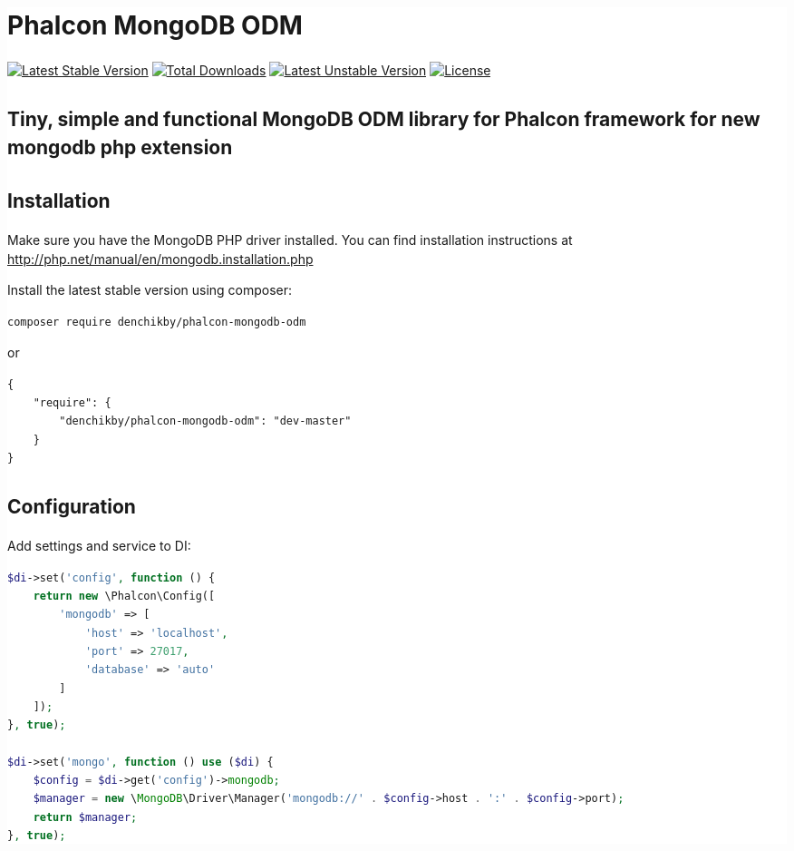 Phalcon MongoDB ODM
===============

[![Latest Stable Version](https://poser.pugx.org/denchikby/phalcon-mongodb-odm/v/stable?format=flat-square)](https://packagist.org/packages/denchikby/phalcon-mongodb-odm)
[![Total Downloads](https://poser.pugx.org/denchikby/phalcon-mongodb-odm/downloads?format=flat-square)](https://packagist.org/packages/denchikby/phalcon-mongodb-odm)
[![Latest Unstable Version](https://poser.pugx.org/denchikby/phalcon-mongodb-odm/v/unstable?format=flat-square)](https://packagist.org/packages/denchikby/phalcon-mongodb-odm)
[![License](https://poser.pugx.org/denchikby/phalcon-mongodb-odm/license?format=flat-square)](https://packagist.org/packages/denchikby/phalcon-mongodb-odm)

Tiny, simple and functional MongoDB ODM library for Phalcon framework for new mongodb php extension
-----

Installation
------------

Make sure you have the MongoDB PHP driver installed. You can find installation instructions at http://php.net/manual/en/mongodb.installation.php

Install the latest stable version using composer:

```
composer require denchikby/phalcon-mongodb-odm
```

or

```
{
    "require": {
        "denchikby/phalcon-mongodb-odm": "dev-master"
    }
}
```

Configuration
-------------

Add settings and service to DI:

```php
$di->set('config', function () {
    return new \Phalcon\Config([
        'mongodb' => [
            'host' => 'localhost',
            'port' => 27017,
            'database' => 'auto'
        ]
    ]);
}, true);

$di->set('mongo', function () use ($di) {
    $config = $di->get('config')->mongodb;
    $manager = new \MongoDB\Driver\Manager('mongodb://' . $config->host . ':' . $config->port);
    return $manager;
}, true);
```
